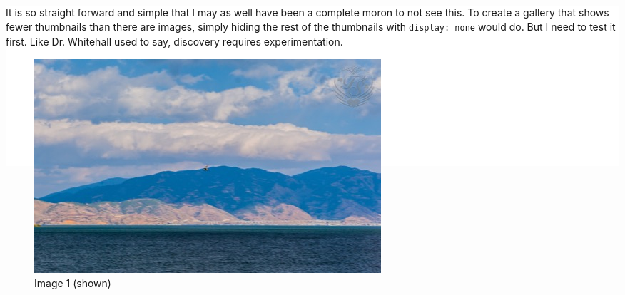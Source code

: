 It is so straight forward and simple that I may as well have been a complete moron to not see this. To create a gallery that shows fewer thumbnails than there are images, simply hiding the rest of the thumbnails with `display: none` would do. But I need to test it first. Like Dr. Whitehall used to say, discovery requires experimentation.

<div class="imgDisplay monoh" style="height: 150px;" itemscope itemtype="http://schema.org/ImageGallery">
  <figure itemprop="associatedMedia" itemscope itemtype="http://schema.org/ImageObject">
  <a href="/assets/collage/Touched-AW-2791-2560x1580.jpg" itemprop="contentUrl" data-size="2560x1580" >
  <img src="/assets/collage/Touched-AW-2791-thumbnail.jpg" itemprop="thumbnail" 
    title="Image 1 (shown)" 
    alt="Image 1 (shown)" /></a>
  <figcaption itemprop="caption description">Image 1 (shown)</figcaption>
  </figure>
  <figure style="position: absolute; visibility: hidden;" itemprop="associatedMedia" itemscope itemtype="http://schema.org/ImageObject">
  <a href="/assets/collage/Touched-AW-2956-2560x1339.jpg" itemprop="contentUrl" data-size="2560x1339" >
  <img style="max-width: 10px;" src="/assets/collage/Touched-AW-2956-thumbnail.jpg" itemprop="thumbnail" 
    title="Image 4 position: absolute; visibility: hidden;" 
    alt="Image 4 position: absolute; visibility: hidden;" /></a>
  <figcaption itemprop="caption description">Image 4 position: absolute; visibility: hidden;</figcaption>
  </figure>
  <figure style="position: relative; visibility: hidden;" itemprop="associatedMedia" itemscope itemtype="http://schema.org/ImageObject">
  <a href="/assets/collage/Touched-AW-3409-2560x1707.jpg" itemprop="contentUrl" data-size="2560x1707" >